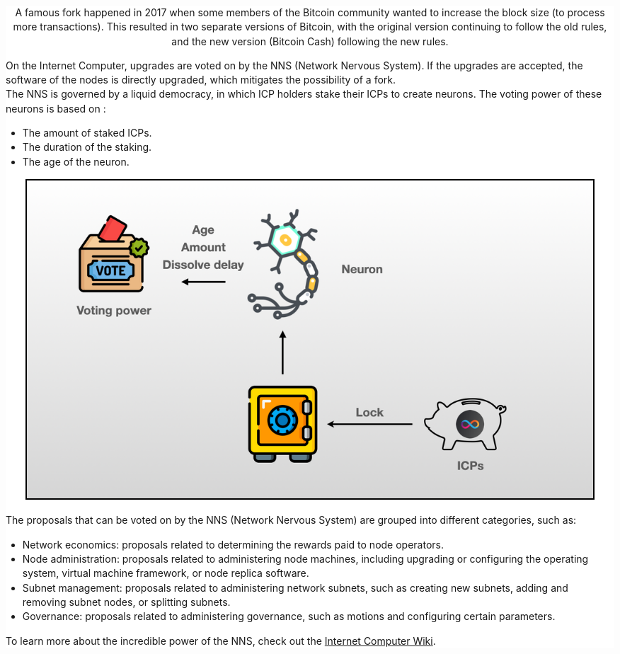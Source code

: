 <p align="center"> A famous fork happened in 2017 when some members of the Bitcoin community wanted to increase the block size (to process more transactions). This resulted in two separate versions of Bitcoin, with the original version continuing to follow the old rules, and the new version (Bitcoin Cash) following the new rules. </p>

On the Internet Computer, upgrades are voted on by the NNS (Network Nervous System). If the upgrades are accepted, the software of the nodes is directly upgraded, which mitigates the possibility of a fork. 
<br/>
The NNS is governed by a liquid democracy, in which ICP holders stake their ICPs to create neurons. 
The voting power of these neurons is based on :
- The amount of staked ICPs.
- The duration of the staking.
- The age of the neuron.
<p align="center"> <img src="./img/neuron_recap.png" width="800px" style="border: 2px solid black;"> </p>


The proposals that can be voted on by the NNS (Network Nervous System) are grouped into different categories, such as:

- Network economics: proposals related to determining the rewards paid to node operators.
- Node administration: proposals related to administering node machines, including upgrading or configuring the operating system, virtual machine framework, or node replica software.
- Subnet management: proposals related to administering network subnets, such as creating new subnets, adding and removing subnet nodes, or splitting subnets.
- Governance: proposals related to administering governance, such as motions and configuring certain parameters.

To learn more about the incredible power of the NNS, check out the [Internet Computer Wiki](https://wiki.internetcomputer.org/wiki/Network_Nervous_System).
